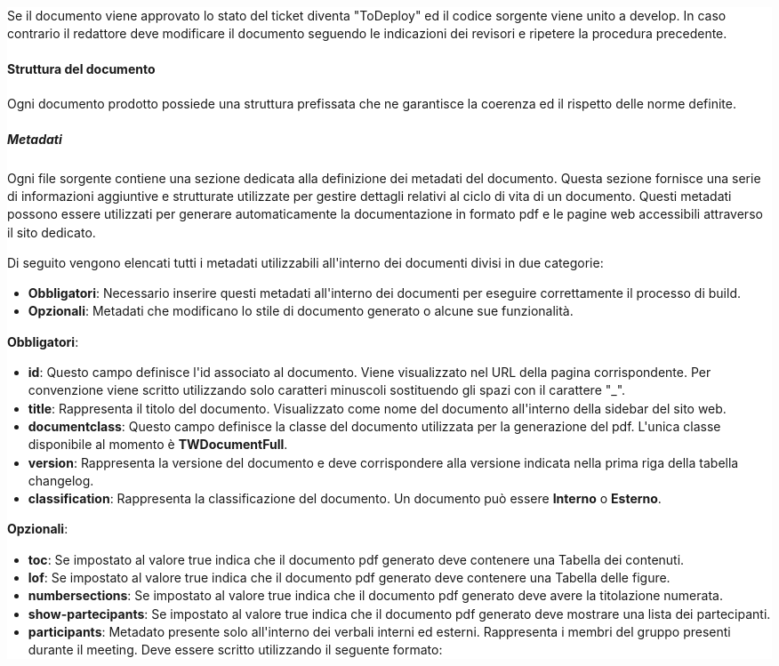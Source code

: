 Se il documento viene approvato lo stato del ticket diventa "ToDeploy" ed il codice sorgente viene unito a develop. In caso contrario il redattore deve modificare il documento seguendo le indicazioni dei revisori e ripetere la procedura precedente.

#### Struttura del documento

Ogni documento <Term popup="Insieme di artefatti raccolti ed esposti in modo organizzato che permettono l'utilizzo di un programma da parte di un utente." reference="/docs/RTB/Termini/Prodotto">prodotto</Term> possiede una struttura prefissata che ne garantisce la coerenza ed il rispetto delle norme definite.

##### Metadati

Ogni file sorgente contiene una sezione dedicata alla definizione dei metadati del documento. Questa sezione fornisce una serie di informazioni aggiuntive e strutturate utilizzate per gestire dettagli relativi al ciclo di vita di un documento. Questi metadati possono essere utilizzati per generare automaticamente la documentazione in formato pdf e le pagine web accessibili attraverso il sito dedicato.

Di seguito vengono elencati tutti i metadati utilizzabili all'interno dei documenti divisi in due categorie:

- **Obbligatori**: Necessario inserire questi metadati all'interno dei documenti per eseguire correttamente il processo di build.
- **Opzionali**: Metadati che modificano lo stile di documento generato o alcune sue <Term popup="Caratteristica funzionale propria di un prodotto software." reference="/docs/RTB/Termini/Funzionalità">funzionalità</Term>.

**Obbligatori**:

- **id**: Questo campo definisce l'id associato al documento. Viene visualizzato nel URL della pagina corrispondente. Per convenzione viene scritto utilizzando solo caratteri minuscoli sostituendo gli spazi con il carattere "\_".
- **title**: Rappresenta il titolo del documento. Visualizzato come nome del documento all'interno della sidebar del sito web.
- **documentclass**: Questo campo definisce la classe del documento utilizzata per la generazione del pdf. L'unica classe disponibile al momento è **TWDocumentFull**.
- **version**: Rappresenta la versione del documento e deve corrispondere alla versione indicata nella prima riga della tabella changelog.
- **classification**: Rappresenta la classificazione del documento. Un documento può essere **Interno** o **Esterno**.

**Opzionali**:

- **toc**: Se impostato al valore true indica che il documento pdf generato deve contenere una Tabella dei contenuti.
- **lof**: Se impostato al valore true indica che il documento pdf generato deve contenere una Tabella delle figure.
- **numbersections**: Se impostato al valore true indica che il documento pdf generato deve avere la titolazione numerata.
- **show-partecipants**: Se impostato al valore true indica che il documento pdf generato deve mostrare una lista dei partecipanti.
- **participants**: Metadato presente solo all'interno dei <Term popup="Documento che riassume i punti discussi e le decisioni prese durante una riunione." reference="/docs/RTB/Termini/Verbale">verbali</Term> interni ed esterni. Rappresenta i membri del gruppo presenti durante il meeting. Deve essere scritto utilizzando il seguente formato:
